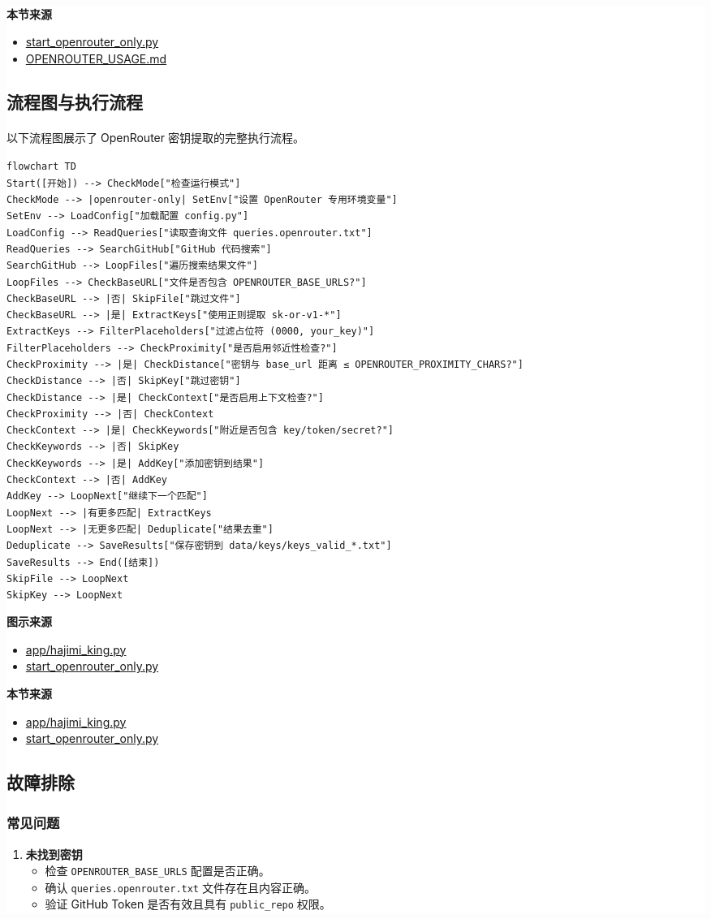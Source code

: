 **本节来源**
- [start_openrouter_only.py](file://start_openrouter_only.py#L1-L45)
- [OPENROUTER_USAGE.md](file://OPENROUTER_USAGE.md#L1-L109)

## 流程图与执行流程
以下流程图展示了 OpenRouter 密钥提取的完整执行流程。

```mermaid
flowchart TD
Start([开始]) --> CheckMode["检查运行模式"]
CheckMode --> |openrouter-only| SetEnv["设置 OpenRouter 专用环境变量"]
SetEnv --> LoadConfig["加载配置 config.py"]
LoadConfig --> ReadQueries["读取查询文件 queries.openrouter.txt"]
ReadQueries --> SearchGitHub["GitHub 代码搜索"]
SearchGitHub --> LoopFiles["遍历搜索结果文件"]
LoopFiles --> CheckBaseURL["文件是否包含 OPENROUTER_BASE_URLS?"]
CheckBaseURL --> |否| SkipFile["跳过文件"]
CheckBaseURL --> |是| ExtractKeys["使用正则提取 sk-or-v1-*"]
ExtractKeys --> FilterPlaceholders["过滤占位符 (0000, your_key)"]
FilterPlaceholders --> CheckProximity["是否启用邻近性检查?"]
CheckProximity --> |是| CheckDistance["密钥与 base_url 距离 ≤ OPENROUTER_PROXIMITY_CHARS?"]
CheckDistance --> |否| SkipKey["跳过密钥"]
CheckDistance --> |是| CheckContext["是否启用上下文检查?"]
CheckProximity --> |否| CheckContext
CheckContext --> |是| CheckKeywords["附近是否包含 key/token/secret?"]
CheckKeywords --> |否| SkipKey
CheckKeywords --> |是| AddKey["添加密钥到结果"]
CheckContext --> |否| AddKey
AddKey --> LoopNext["继续下一个匹配"]
LoopNext --> |有更多匹配| ExtractKeys
LoopNext --> |无更多匹配| Deduplicate["结果去重"]
Deduplicate --> SaveResults["保存密钥到 data/keys/keys_valid_*.txt"]
SaveResults --> End([结束])
SkipFile --> LoopNext
SkipKey --> LoopNext
```

**图示来源**
- [app/hajimi_king.py](file://app/hajimi_king.py#L200-L250)
- [start_openrouter_only.py](file://start_openrouter_only.py#L1-L45)

**本节来源**
- [app/hajimi_king.py](file://app/hajimi_king.py#L1-L595)
- [start_openrouter_only.py](file://start_openrouter_only.py#L1-L45)

## 故障排除
### 常见问题
1. **未找到密钥**
   - 检查 `OPENROUTER_BASE_URLS` 配置是否正确。
   - 确认 `queries.openrouter.txt` 文件存在且内容正确。
   - 验证 GitHub Token 是否有效且具有 `public_repo` 权限。
